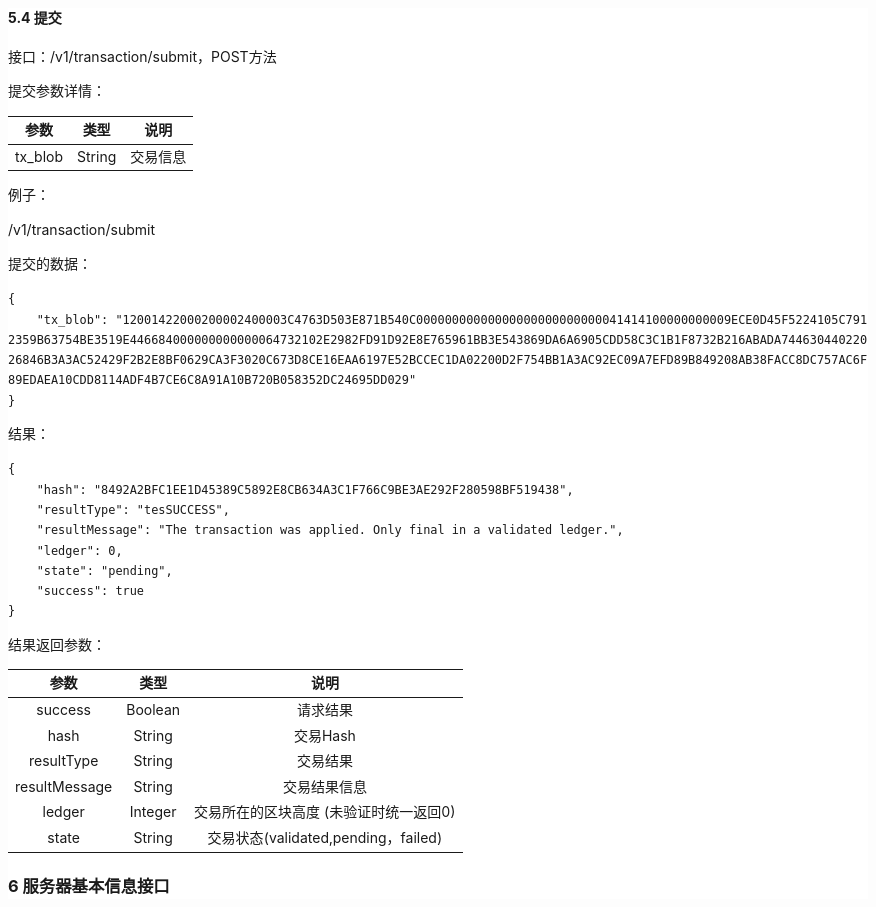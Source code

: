 #### 5.4 提交 ####

接口：/v1/transaction/submit，POST方法

提交参数详情：

| 参数 | 类型 | 说明 |
| :---: | :---: | :---: |
| tx_blob | String | 交易信息 |

例子：

/v1/transaction/submit

提交的数据：

```
{
    "tx_blob": "12001422000200002400003C4763D503E871B540C00000000000000000000000000041414100000000009ECE0D45F5224105C7912359B63754BE3519E446684000000000000064732102E2982FD91D92E8E765961BB3E543869DA6A6905CDD58C3C1B1F8732B216ABADA74463044022026846B3A3AC52429F2B2E8BF0629CA3F3020C673D8CE16EAA6197E52BCCEC1DA02200D2F754BB1A3AC92EC09A7EFD89B849208AB38FACC8DC757AC6F89EDAEA10CDD8114ADF4B7CE6C8A91A10B720B058352DC24695DD029"
}
```

结果：

```
{
    "hash": "8492A2BFC1EE1D45389C5892E8CB634A3C1F766C9BE3AE292F280598BF519438",
    "resultType": "tesSUCCESS",
    "resultMessage": "The transaction was applied. Only final in a validated ledger.",
    "ledger": 0,
    "state": "pending",
    "success": true
}
```

结果返回参数：

| 参数 | 类型 | 说明 |
| :---: | :---: | :---: |
| success | Boolean | 请求结果 |
| hash | String | 交易Hash |
| resultType | String | 交易结果 |
| resultMessage | String | 交易结果信息 |
| ledger | Integer | 交易所在的区块高度 (未验证时统一返回0)|
| state | String | 交易状态(validated,pending，failed) |

### 6 服务器基本信息接口 ###
